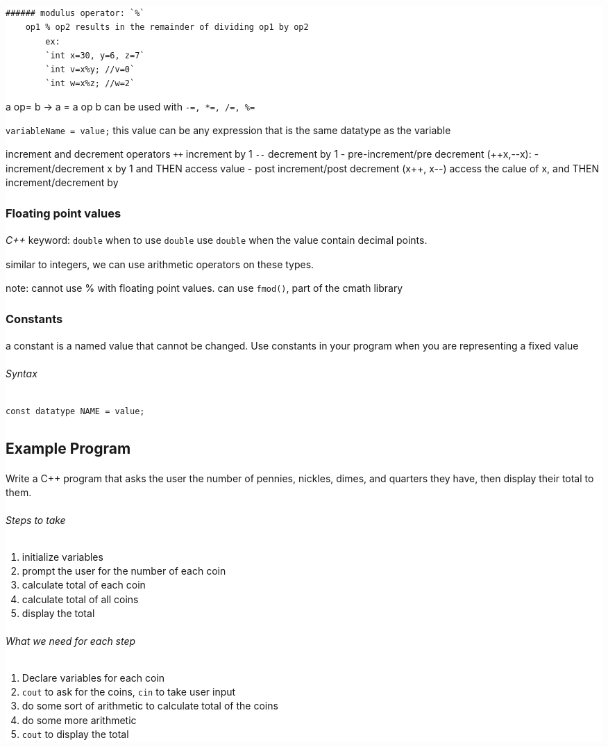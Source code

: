 	###### modulus operator: `%`
		op1 % op2 results in the remainder of dividing op1 by op2
			ex:
			`int x=30, y=6, z=7`
			`int v=x%y; //v=0`
			`int w=x%z; //w=2`

a op= b → a = a op b
can be used with `-=, *=, /=, %=`

`variableName = value;`
	this value can be any expression that is the same datatype as the variable

increment and decrement operators
	`++` increment by 1
	`--` decrement by 1
	- pre-increment/pre decrement (++x,--x):
	- increment/decrement x by 1 and THEN access value
	- post increment/post decrement (x++, x--) access the calue of x, and THEN increment/decrement by 

### Floating point values
*C++* keyword: `double`
when to use `double`
	use `double` when the value contain decimal points.

similar to integers, we can use arithmetic operators on these types.

note:
	cannot use % with floating point values.
	can use `fmod()`, part of the cmath library

### Constants
a constant is a named value that cannot be changed.
Use constants in your program when you are representing a fixed value

###### Syntax
`const datatype NAME = value;`



## Example Program
Write a C++ program that asks the user the number of pennies, nickles, dimes, and quarters they have, then display their total to them.

###### Steps to take
1) initialize variables
2) prompt the user for the number of each coin
3) calculate total of each coin
4) calculate total of all coins
5) display the total

###### What we need for each step
1) Declare variables for each coin
2) `cout` to ask for the coins, `cin` to take user input
3) do some sort of arithmetic to calculate total of the coins
4) do some more arithmetic
5) `cout` to display the total
